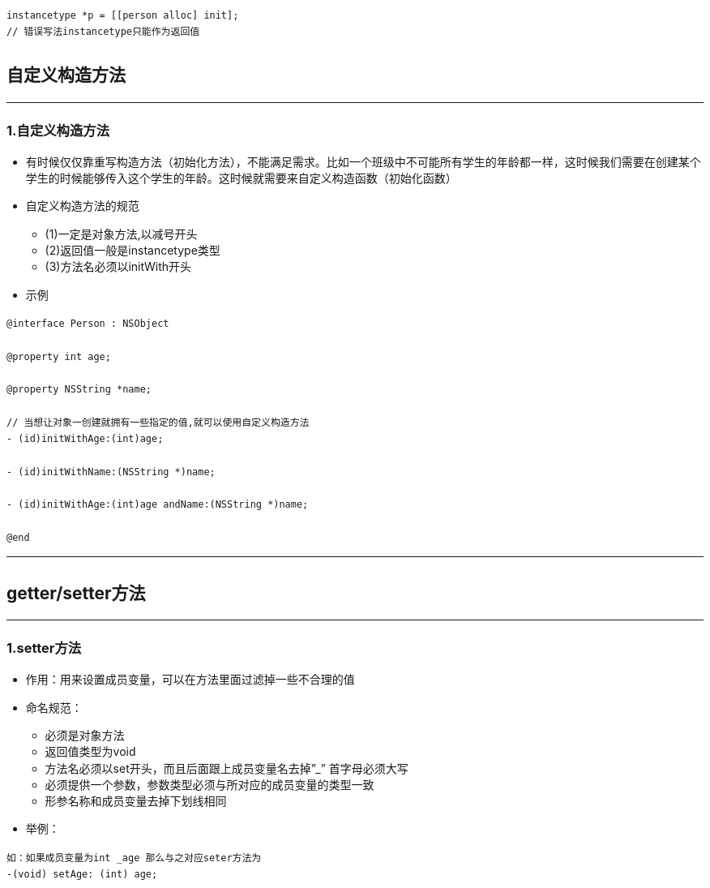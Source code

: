 

```objc
instancetype *p = [[person alloc] init];
// 错误写法instancetype只能作为返回值
```

## 自定义构造方法
---

### 1.自定义构造方法
- 有时候仅仅靠重写构造方法（初始化方法），不能满足需求。比如一个班级中不可能所有学生的年龄都一样，这时候我们需要在创建某个学生的时候能够传入这个学生的年龄。这时候就需要来自定义构造函数（初始化函数）

- 自定义构造方法的规范
    + (1)一定是对象方法,以减号开头
    + (2)返回值一般是instancetype类型
    + (3)方法名必须以initWith开头

- 示例

```objc
@interface Person : NSObject

@property int age;

@property NSString *name;

// 当想让对象一创建就拥有一些指定的值,就可以使用自定义构造方法
- (id)initWithAge:(int)age;

- (id)initWithName:(NSString *)name;

- (id)initWithAge:(int)age andName:(NSString *)name;

@end
```
---

## getter/setter方法
---

### 1.setter方法
- 作用：用来设置成员变量，可以在方法里面过滤掉一些不合理的值

- 命名规范：
    + 必须是对象方法
    + 返回值类型为void
    + 方法名必须以set开头，而且后面跟上成员变量名去掉”_” 首字母必须大写
    + 必须提供一个参数，参数类型必须与所对应的成员变量的类型一致
    + 形参名称和成员变量去掉下划线相同

- 举例：
```objc
如：如果成员变量为int _age 那么与之对应seter方法为
-(void) setAge: (int) age;
```
